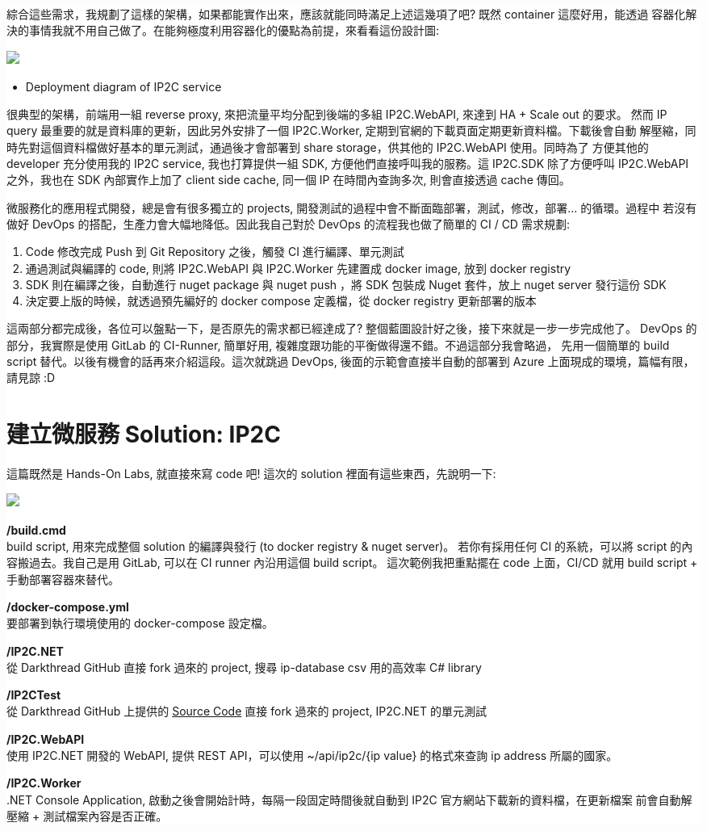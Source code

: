 綜合這些需求，我規劃了這樣的架構，如果都能實作出來，應該就能同時滿足上述這幾項了吧? 既然 container 這麼好用，能透過
容器化解決的事情我就不用自己做了。在能夠極度利用容器化的優點為前提，來看看這份設計圖:

![](/wp-content/uploads/2017/05/2017-05-23-23-25-51.png)
* Deployment diagram of IP2C service

很典型的架構，前端用一組 reverse proxy, 來把流量平均分配到後端的多組 IP2C.WebAPI, 來達到 HA + Scale out 的要求。
然而 IP query 最重要的就是資料庫的更新，因此另外安排了一個 IP2C.Worker, 定期到官網的下載頁面定期更新資料檔。下載後會自動
解壓縮，同時先對這個資料檔做好基本的單元測試，通過後才會部署到 share storage，供其他的 IP2C.WebAPI 使用。同時為了
方便其他的 developer 充分使用我的 IP2C service, 我也打算提供一組 SDK, 方便他們直接呼叫我的服務。這 IP2C.SDK 除了方便呼叫
IP2C.WebAPI 之外，我也在 SDK 內部實作上加了 client side cache, 同一個 IP 在時間內查詢多次, 則會直接透過 cache 傳回。

微服務化的應用程式開發，總是會有很多獨立的 projects, 開發測試的過程中會不斷面臨部署，測試，修改，部署... 的循環。過程中
若沒有做好 DevOps 的搭配，生產力會大幅地降低。因此我自己對於 DevOps 的流程我也做了簡單的 CI / CD 需求規劃:

1. Code 修改完成 Push 到 Git Repository 之後，觸發 CI 進行編譯、單元測試
1. 通過測試與編譯的 code, 則將 IP2C.WebAPI 與 IP2C.Worker 先建置成 docker image, 放到 docker registry
1. SDK 則在編譯之後，自動進行 nuget package 與 nuget push ，將 SDK 包裝成 Nuget 套件，放上 nuget server 發行這份 SDK
1. 決定要上版的時候，就透過預先編好的 docker compose 定義檔，從 docker registry 更新部署的版本

這兩部分都完成後，各位可以盤點一下，是否原先的需求都已經達成了? 整個藍圖設計好之後，接下來就是一步一步完成他了。
DevOps 的部分，我實際是使用 GitLab 的 CI-Runner, 簡單好用, 複雜度跟功能的平衡做得還不錯。不過這部分我會略過，
先用一個簡單的 build script 替代。以後有機會的話再來介紹這段。這次就跳過 DevOps, 後面的示範會直接半自動的部署到
Azure 上面現成的環境，篇幅有限，請見諒 :D


# 建立微服務 Solution: IP2C


這篇既然是 Hands-On Labs, 就直接來寫 code 吧! 這次的 solution 裡面有這些東西，先說明一下:

![](/wp-content/uploads/2017/05/2017-05-23-23-37-16.png)



**/build.cmd**  
build script, 用來完成整個 solution 的編譯與發行 (to docker registry & nuget server)。
若你有採用任何 CI 的系統，可以將 script 的內容搬過去。我自己是用 GitLab, 可以在 CI runner 內沿用這個 build script。
這次範例我把重點擺在 code 上面，CI/CD 就用 build script + 手動部署容器來替代。

**/docker-compose.yml**  
要部署到執行環境使用的 docker-compose 設定檔。

**/IP2C.NET**  
從 Darkthread GitHub 直接 fork 過來的 project, 搜尋 ip-database csv 用的高效率 C# library

**/IP2CTest**  
從 Darkthread GitHub 上提供的 [Source Code](https://github.com/darkthread/IP2C.NET) 直接 fork 過來的 project, IP2C.NET 的單元測試

**/IP2C.WebAPI**  
使用 IP2C.NET 開發的 WebAPI, 提供 REST API，可以使用 ~/api/ip2c/{ip value} 的格式來查詢 ip address 所屬的國家。

**/IP2C.Worker**  
.NET Console Application, 啟動之後會開始計時，每隔一段固定時間後就自動到 IP2C 官方網站下載新的資料檔，在更新檔案
前會自動解壓縮 + 測試檔案內容是否正確。
